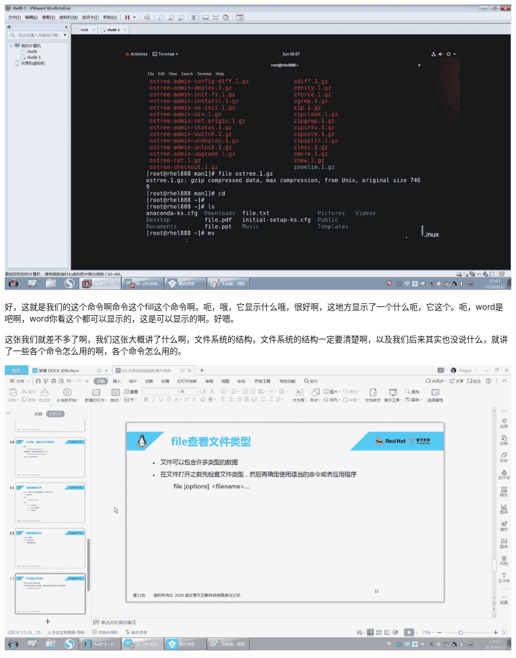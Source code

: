 ![](img/5d82635dde7f889f8630d51febe52c6c_11.png)

好，这就是我们的这个命令啊命令这个fill这个命令啊。呃，哦，它显示什么哦，很好啊，这地方显示了一个什么呃，它这个。呃，word是吧啊，word你看这个都可以显示的，这是可以显示的啊。好嗯。

这张我们就差不多了啊，我们这张大概讲了什么啊，文件系统的结构，文件系统的结构一定要清楚啊，以及我们后来其实也没说什么，就讲了一些各个命令怎么用的啊，各个命令怎么用的。



![](img/5d82635dde7f889f8630d51febe52c6c_13.png)
